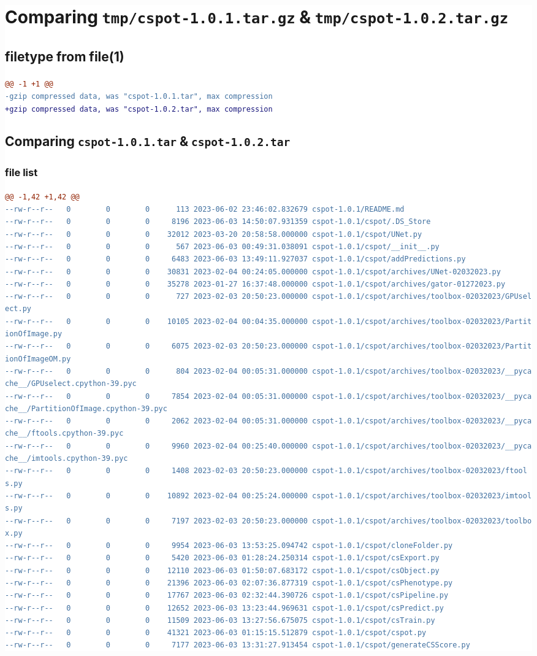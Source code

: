 # Comparing `tmp/cspot-1.0.1.tar.gz` & `tmp/cspot-1.0.2.tar.gz`

## filetype from file(1)

```diff
@@ -1 +1 @@
-gzip compressed data, was "cspot-1.0.1.tar", max compression
+gzip compressed data, was "cspot-1.0.2.tar", max compression
```

## Comparing `cspot-1.0.1.tar` & `cspot-1.0.2.tar`

### file list

```diff
@@ -1,42 +1,42 @@
--rw-r--r--   0        0        0      113 2023-06-02 23:46:02.832679 cspot-1.0.1/README.md
--rw-r--r--   0        0        0     8196 2023-06-03 14:50:07.931359 cspot-1.0.1/cspot/.DS_Store
--rw-r--r--   0        0        0    32012 2023-03-20 20:58:58.000000 cspot-1.0.1/cspot/UNet.py
--rw-r--r--   0        0        0      567 2023-06-03 00:49:31.038091 cspot-1.0.1/cspot/__init__.py
--rw-r--r--   0        0        0     6483 2023-06-03 13:49:11.927037 cspot-1.0.1/cspot/addPredictions.py
--rw-r--r--   0        0        0    30831 2023-02-04 00:24:05.000000 cspot-1.0.1/cspot/archives/UNet-02032023.py
--rw-r--r--   0        0        0    35278 2023-01-27 16:37:48.000000 cspot-1.0.1/cspot/archives/gator-01272023.py
--rw-r--r--   0        0        0      727 2023-02-03 20:50:23.000000 cspot-1.0.1/cspot/archives/toolbox-02032023/GPUselect.py
--rw-r--r--   0        0        0    10105 2023-02-04 00:04:35.000000 cspot-1.0.1/cspot/archives/toolbox-02032023/PartitionOfImage.py
--rw-r--r--   0        0        0     6075 2023-02-03 20:50:23.000000 cspot-1.0.1/cspot/archives/toolbox-02032023/PartitionOfImageOM.py
--rw-r--r--   0        0        0      804 2023-02-04 00:05:31.000000 cspot-1.0.1/cspot/archives/toolbox-02032023/__pycache__/GPUselect.cpython-39.pyc
--rw-r--r--   0        0        0     7854 2023-02-04 00:05:31.000000 cspot-1.0.1/cspot/archives/toolbox-02032023/__pycache__/PartitionOfImage.cpython-39.pyc
--rw-r--r--   0        0        0     2062 2023-02-04 00:05:31.000000 cspot-1.0.1/cspot/archives/toolbox-02032023/__pycache__/ftools.cpython-39.pyc
--rw-r--r--   0        0        0     9960 2023-02-04 00:25:40.000000 cspot-1.0.1/cspot/archives/toolbox-02032023/__pycache__/imtools.cpython-39.pyc
--rw-r--r--   0        0        0     1408 2023-02-03 20:50:23.000000 cspot-1.0.1/cspot/archives/toolbox-02032023/ftools.py
--rw-r--r--   0        0        0    10892 2023-02-04 00:25:24.000000 cspot-1.0.1/cspot/archives/toolbox-02032023/imtools.py
--rw-r--r--   0        0        0     7197 2023-02-03 20:50:23.000000 cspot-1.0.1/cspot/archives/toolbox-02032023/toolbox.py
--rw-r--r--   0        0        0     9954 2023-06-03 13:53:25.094742 cspot-1.0.1/cspot/cloneFolder.py
--rw-r--r--   0        0        0     5420 2023-06-03 01:28:24.250314 cspot-1.0.1/cspot/csExport.py
--rw-r--r--   0        0        0    12110 2023-06-03 01:50:07.683172 cspot-1.0.1/cspot/csObject.py
--rw-r--r--   0        0        0    21396 2023-06-03 02:07:36.877319 cspot-1.0.1/cspot/csPhenotype.py
--rw-r--r--   0        0        0    17767 2023-06-03 02:32:44.390726 cspot-1.0.1/cspot/csPipeline.py
--rw-r--r--   0        0        0    12652 2023-06-03 13:23:44.969631 cspot-1.0.1/cspot/csPredict.py
--rw-r--r--   0        0        0    11509 2023-06-03 13:27:56.675075 cspot-1.0.1/cspot/csTrain.py
--rw-r--r--   0        0        0    41321 2023-06-03 01:15:15.512879 cspot-1.0.1/cspot/cspot.py
--rw-r--r--   0        0        0     7177 2023-06-03 13:31:27.913454 cspot-1.0.1/cspot/generateCSScore.py
```